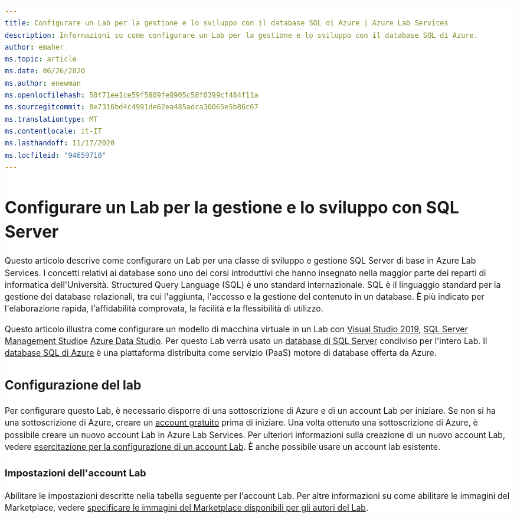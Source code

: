 ```yaml
---
title: Configurare un Lab per la gestione e lo sviluppo con il database SQL di Azure | Azure Lab Services
description: Informazioni su come configurare un Lab per la gestione e lo sviluppo con il database SQL di Azure.
author: emaher
ms.topic: article
ms.date: 06/26/2020
ms.author: enewman
ms.openlocfilehash: 50f71ee1ce59f5809fe8905c58f0399cf484f11a
ms.sourcegitcommit: 8e7316bd4c4991de62ea485adca30065e5b86c67
ms.translationtype: MT
ms.contentlocale: it-IT
ms.lasthandoff: 11/17/2020
ms.locfileid: "94659710"
---
```

# <a name="set-up-a-lab-to-manage-and-develop-with-sql-server"></a>Configurare un Lab per la gestione e lo sviluppo con SQL Server

Questo articolo descrive come configurare un Lab per una classe di sviluppo e gestione SQL Server di base in Azure Lab Services.  I concetti relativi ai database sono uno dei corsi introduttivi che hanno insegnato nella maggior parte dei reparti di informatica dell'Università. Structured Query Language (SQL) è uno standard internazionale.  SQL è il linguaggio standard per la gestione dei database relazionali, tra cui l'aggiunta, l'accesso e la gestione del contenuto in un database.  È più indicato per l'elaborazione rapida, l'affidabilità comprovata, la facilità e la flessibilità di utilizzo.

Questo articolo illustra come configurare un modello di macchina virtuale in un Lab con [Visual Studio 2019](https://visualstudio.microsoft.com/vs/), [SQL Server Management Studio](/sql/ssms/download-sql-server-management-studio-ssms?view=sql-server-ver15)e [Azure Data Studio](https://github.com/microsoft/azuredatastudio).  Per questo Lab verrà usato un [database di SQL Server](../azure-sql/database/sql-database-paas-overview.md) condiviso per l'intero Lab. Il [database SQL di Azure](../azure-sql/database/sql-database-paas-overview.md) è una piattaforma distribuita come servizio (PaaS) motore di database offerta da Azure.

## <a name="lab-configuration"></a>Configurazione del lab

Per configurare questo Lab, è necessario disporre di una sottoscrizione di Azure e di un account Lab per iniziare. Se non si ha una sottoscrizione di Azure, creare un [account gratuito](https://azure.microsoft.com/free/) prima di iniziare. Una volta ottenuto una sottoscrizione di Azure, è possibile creare un nuovo account Lab in Azure Lab Services. Per ulteriori informazioni sulla creazione di un nuovo account Lab, vedere [esercitazione per la configurazione di un account Lab](./tutorial-setup-lab-account.md). È anche possibile usare un account lab esistente.

### <a name="lab-account-settings"></a>Impostazioni dell'account Lab

Abilitare le impostazioni descritte nella tabella seguente per l'account Lab. Per altre informazioni su come abilitare le immagini del Marketplace, vedere [specificare le immagini del Marketplace disponibili per gli autori del Lab](specify-marketplace-images.md).
